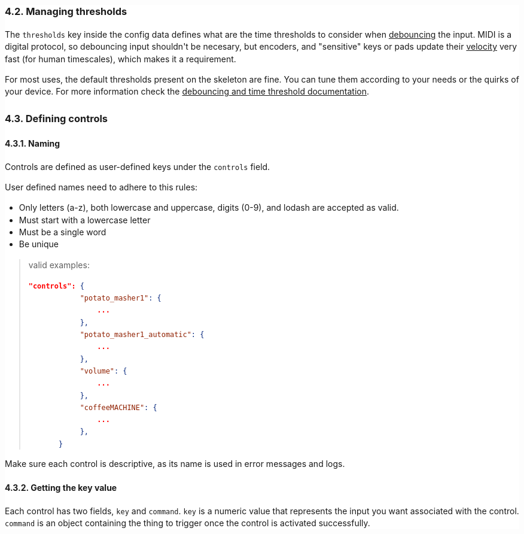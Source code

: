 ### 4.2. <a name='Managingthresholds'></a>Managing thresholds

The `thresholds` key inside the config data defines what are the time thresholds to consider when [debouncing](http://www.interfacebus.com/Glossary_Switch_Debounce.html) the input. MIDI is a digital protocol, so debouncing input shouldn't be necesary, but encoders, and "sensitive" keys or pads update their [velocity](https://electronicmusic.fandom.com/wiki/Velocity) very fast (for human timescales), which makes it a requirement.

For most uses, the default thresholds present on the skeleton are fine. You can tune them according to your needs or the quirks of your device. For more information check the [debouncing and time threshold documentation](https://github.com/aordano/midiboard/blob/master/docs/events.md#Debouncingandtimethresholds).

### 4.3. <a name='Definingcontrols'></a>Defining controls

#### 4.3.1. <a name='Naming'></a>Naming

Controls are defined as user-defined keys under the `controls` field.

User defined names need to adhere to this rules:

* Only letters (a-z), both lowercase and uppercase, digits (0-9), and lodash are accepted as valid.
* Must start with a lowercase letter
* Must be a single word
* Be unique

> valid examples:
>
> ```JSON
> "controls": {
>             "potato_masher1": {
>                 ...
>             },
>             "potato_masher1_automatic": {
>                 ...
>             },
>             "volume": {
>                 ...
>             },
>             "coffeeMACHINE": {
>                 ...
>             },
>        }
> ```

Make sure each control is descriptive, as its name is used in error messages and logs.

#### 4.3.2. <a name='Gettingthekeyvalue'></a>Getting the key value

Each control has two fields, `key` and  `command`. `key` is a numeric value that represents the input you want associated with the control. `command` is an object containing the thing to trigger once the control is activated successfully.
